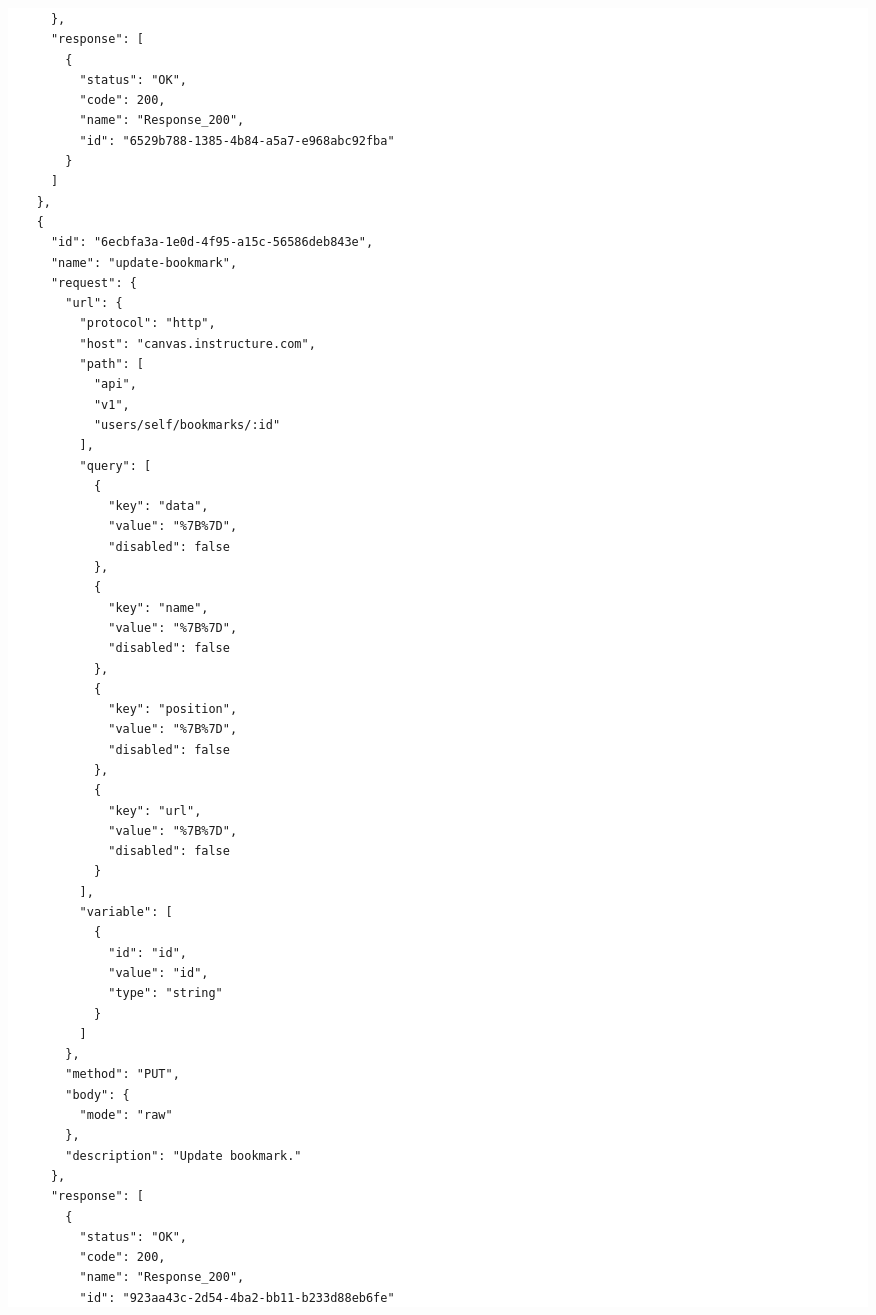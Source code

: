           },
          "response": [
            {
              "status": "OK",
              "code": 200,
              "name": "Response_200",
              "id": "6529b788-1385-4b84-a5a7-e968abc92fba"
            }
          ]
        },
        {
          "id": "6ecbfa3a-1e0d-4f95-a15c-56586deb843e",
          "name": "update-bookmark",
          "request": {
            "url": {
              "protocol": "http",
              "host": "canvas.instructure.com",
              "path": [
                "api",
                "v1",
                "users/self/bookmarks/:id"
              ],
              "query": [
                {
                  "key": "data",
                  "value": "%7B%7D",
                  "disabled": false
                },
                {
                  "key": "name",
                  "value": "%7B%7D",
                  "disabled": false
                },
                {
                  "key": "position",
                  "value": "%7B%7D",
                  "disabled": false
                },
                {
                  "key": "url",
                  "value": "%7B%7D",
                  "disabled": false
                }
              ],
              "variable": [
                {
                  "id": "id",
                  "value": "id",
                  "type": "string"
                }
              ]
            },
            "method": "PUT",
            "body": {
              "mode": "raw"
            },
            "description": "Update bookmark."
          },
          "response": [
            {
              "status": "OK",
              "code": 200,
              "name": "Response_200",
              "id": "923aa43c-2d54-4ba2-bb11-b233d88eb6fe"
